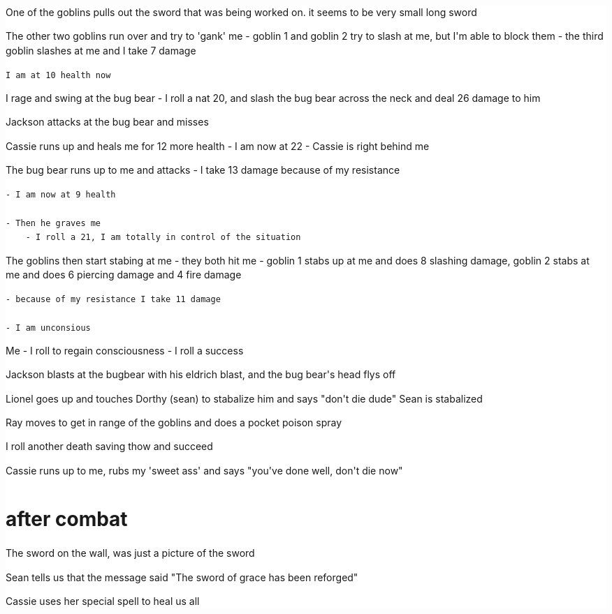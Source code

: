 One of the goblins pulls out the sword that was being worked on.  it seems to be very
small long sword

The other two goblins run over and try to 'gank' me
    - goblin 1 and goblin 2 try to slash at me, but I'm able to block them
    - the third goblin slashes at me and I take 7 damage

    I am at 10 health now

I rage and swing at the bug bear
    - I roll a nat 20, and slash the bug bear across the neck and deal 26 damage to him


Jackson attacks at the bug bear and misses

Cassie runs up and heals me for 12 more health
    - I am now at 22
    - Cassie is right behind me


The bug bear runs up to me and attacks
    - I take 13 damage because of my resistance

    - I am now at 9 health

    - Then he graves me
        - I roll a 21, I am totally in control of the situation


The goblins then start stabing at me
    - they both hit me
    - goblin 1 stabs up at me and does 8 slashing damage, goblin 2 stabs at me and does 6
      piercing damage and 4 fire damage

    - because of my resistance I take 11 damage

    - I am unconsious

Me
    - I roll to regain consciousness
    - I roll a success

Jackson blasts at the bugbear with his eldrich blast, and the bug bear's head flys off


Lionel goes up and touches Dorthy (sean) to stabalize him and says "don't die dude"
    Sean is stabalized

Ray moves to get in range of the goblins and does a pocket poison spray

I roll another death saving thow and succeed

Cassie runs up to me, rubs my 'sweet ass' and says "you've done well, don't die now"

# after combat
The sword on the wall, was just a picture of the sword

Sean tells us that the message said "The sword of grace has been reforged"

Cassie uses her special spell to heal us all
